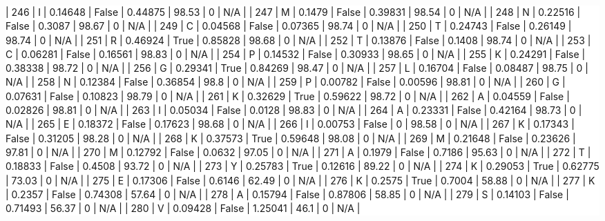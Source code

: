 |   246 | I    |         0.14648 | False     |                          0.44875 |                 98.53 |         0     | N/A             |
|   247 | M    |         0.1479  | False     |                          0.39831 |                 98.54 |         0     | N/A             |
|   248 | N    |         0.22516 | False     |                          0.3087  |                 98.67 |         0     | N/A             |
|   249 | C    |         0.04568 | False     |                          0.07365 |                 98.74 |         0     | N/A             |
|   250 | T    |         0.24743 | False     |                          0.26149 |                 98.74 |         0     | N/A             |
|   251 | R    |         0.46924 | True      |                          0.85828 |                 98.68 |         0     | N/A             |
|   252 | T    |         0.13876 | False     |                          0.1408  |                 98.74 |         0     | N/A             |
|   253 | C    |         0.06281 | False     |                          0.16561 |                 98.83 |         0     | N/A             |
|   254 | P    |         0.14532 | False     |                          0.30933 |                 98.65 |         0     | N/A             |
|   255 | K    |         0.24291 | False     |                          0.38338 |                 98.72 |         0     | N/A             |
|   256 | G    |         0.29341 | True      |                          0.84269 |                 98.47 |         0     | N/A             |
|   257 | L    |         0.16704 | False     |                          0.08487 |                 98.75 |         0     | N/A             |
|   258 | N    |         0.12384 | False     |                          0.36854 |                 98.8  |         0     | N/A             |
|   259 | P    |         0.00782 | False     |                          0.00596 |                 98.81 |         0     | N/A             |
|   260 | G    |         0.07631 | False     |                          0.10823 |                 98.79 |         0     | N/A             |
|   261 | K    |         0.32629 | True      |                          0.59622 |                 98.72 |         0     | N/A             |
|   262 | A    |         0.04559 | False     |                          0.02826 |                 98.81 |         0     | N/A             |
|   263 | I    |         0.05034 | False     |                          0.0128  |                 98.83 |         0     | N/A             |
|   264 | A    |         0.23331 | False     |                          0.42164 |                 98.73 |         0     | N/A             |
|   265 | E    |         0.18372 | False     |                          0.17623 |                 98.68 |         0     | N/A             |
|   266 | I    |         0.00753 | False     |                          0       |                 98.58 |         0     | N/A             |
|   267 | K    |         0.17343 | False     |                          0.31205 |                 98.28 |         0     | N/A             |
|   268 | K    |         0.37573 | True      |                          0.59648 |                 98.08 |         0     | N/A             |
|   269 | M    |         0.21648 | False     |                          0.23626 |                 97.81 |         0     | N/A             |
|   270 | M    |         0.12792 | False     |                          0.0632  |                 97.05 |         0     | N/A             |
|   271 | A    |         0.1979  | False     |                          0.7186  |                 95.63 |         0     | N/A             |
|   272 | T    |         0.18833 | False     |                          0.4508  |                 93.72 |         0     | N/A             |
|   273 | Y    |         0.25783 | True      |                          0.12616 |                 89.22 |         0     | N/A             |
|   274 | K    |         0.29053 | True      |                          0.62775 |                 73.03 |         0     | N/A             |
|   275 | E    |         0.17306 | False     |                          0.6146  |                 62.49 |         0     | N/A             |
|   276 | K    |         0.2575  | True      |                          0.7004  |                 58.88 |         0     | N/A             |
|   277 | K    |         0.2357  | False     |                          0.74308 |                 57.64 |         0     | N/A             |
|   278 | A    |         0.15794 | False     |                          0.87806 |                 58.85 |         0     | N/A             |
|   279 | S    |         0.14103 | False     |                          0.71493 |                 56.37 |         0     | N/A             |
|   280 | V    |         0.09428 | False     |                          1.25041 |                 46.1  |         0     | N/A             |

